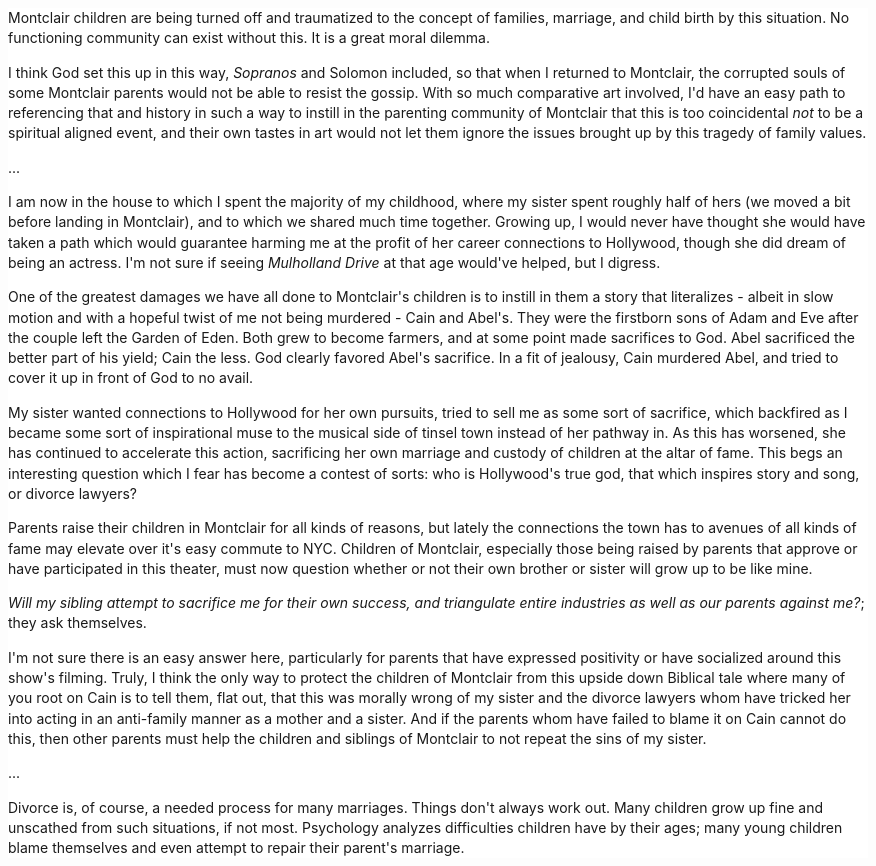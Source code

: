 Montclair children are being turned off and traumatized to the concept of families, marriage, and child birth by this situation. No functioning community can exist without this. It is a great moral dilemma.

I think God set this up in this way, _Sopranos_ and Solomon included, so that when I returned to Montclair, the corrupted souls of some Montclair parents would not be able to resist the gossip. With so much comparative art involved, I'd have an easy path to referencing that and history in such a way to instill in the parenting community of Montclair that this is too coincidental _not_ to be a spiritual aligned event, and their own tastes in art would not let them ignore the issues brought up by this tragedy of family values.

...

I am now in the house to which I spent the majority of my childhood, where my sister spent roughly half of hers (we moved a bit before landing in Montclair), and to which we shared much time together. Growing up, I would never have thought she would have taken a path which would guarantee harming me at the profit of her career connections to Hollywood, though she did dream of being an actress. I'm not sure if seeing _Mulholland Drive_ at that age would've helped, but I digress.

One of the greatest damages we have all done to Montclair's children is to instill in them a story that literalizes - albeit in slow motion and with a hopeful twist of me not being murdered - Cain and Abel's. They were the firstborn sons of Adam and Eve after the couple left the Garden of Eden. Both grew to become farmers, and at some point made sacrifices to God. Abel sacrificed the better part of his yield; Cain the less. God clearly favored Abel's sacrifice. In a fit of jealousy, Cain murdered Abel, and tried to cover it up in front of God to no avail.

My sister wanted connections to Hollywood for her own pursuits, tried to sell me as some sort of sacrifice, which backfired as I became some sort of inspirational muse to the musical side of tinsel town instead of her pathway in. As this has worsened, she has continued to accelerate this action, sacrificing her own marriage and custody of children at the altar of fame. This begs an interesting question which I fear has become a contest of sorts: who is Hollywood's true god, that which inspires story and song, or divorce lawyers?

Parents raise their children in Montclair for all kinds of reasons, but lately the connections the town has to avenues of all kinds of fame may elevate over it's easy commute to NYC. Children of Montclair, especially those being raised by parents that approve or have participated in this theater, must now question whether or not their own brother or sister will grow up to be like mine.

_Will my sibling attempt to sacrifice me for their own success, and triangulate entire industries as well as our parents against me?_; they ask themselves.

I'm not sure there is an easy answer here, particularly for parents that have expressed positivity or have socialized around this show's filming. Truly, I think the only way to protect the children of Montclair from this upside down Biblical tale where many of you root on Cain is to tell them, flat out, that this was morally wrong of my sister and the divorce lawyers whom have tricked her into acting in an anti-family manner as a mother and a sister. And if the parents whom have failed to blame it on Cain cannot do this, then other parents must help the children and siblings of Montclair to not repeat the sins of my sister.

...

Divorce is, of course, a needed process for many marriages. Things don't always work out. Many children grow up fine and unscathed from such situations, if not most. Psychology analyzes difficulties children have by their ages; many young children blame themselves and even attempt to repair their parent's marriage.
